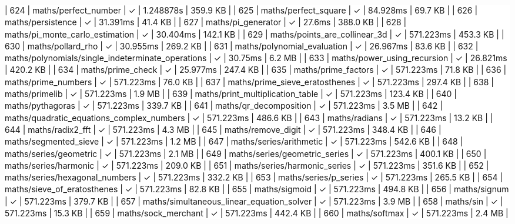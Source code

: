 | 624 | maths/perfect_number | ✓ | 1.248878s | 359.9 KB |
| 625 | maths/perfect_square | ✓ | 84.928ms | 69.7 KB |
| 626 | maths/persistence | ✓ | 31.391ms | 41.4 KB |
| 627 | maths/pi_generator | ✓ | 27.6ms | 388.0 KB |
| 628 | maths/pi_monte_carlo_estimation | ✓ | 30.404ms | 142.1 KB |
| 629 | maths/points_are_collinear_3d | ✓ | 571.223ms | 453.3 KB |
| 630 | maths/pollard_rho | ✓ | 30.955ms | 269.2 KB |
| 631 | maths/polynomial_evaluation | ✓ | 26.967ms | 83.6 KB |
| 632 | maths/polynomials/single_indeterminate_operations | ✓ | 30.75ms | 6.2 MB |
| 633 | maths/power_using_recursion | ✓ | 26.821ms | 420.2 KB |
| 634 | maths/prime_check | ✓ | 25.977ms | 247.4 KB |
| 635 | maths/prime_factors | ✓ | 571.223ms | 71.8 KB |
| 636 | maths/prime_numbers | ✓ | 571.223ms | 76.0 KB |
| 637 | maths/prime_sieve_eratosthenes | ✓ | 571.223ms | 297.4 KB |
| 638 | maths/primelib | ✓ | 571.223ms | 1.9 MB |
| 639 | maths/print_multiplication_table | ✓ | 571.223ms | 123.4 KB |
| 640 | maths/pythagoras | ✓ | 571.223ms | 339.7 KB |
| 641 | maths/qr_decomposition | ✓ | 571.223ms | 3.5 MB |
| 642 | maths/quadratic_equations_complex_numbers | ✓ | 571.223ms | 486.6 KB |
| 643 | maths/radians | ✓ | 571.223ms | 13.2 KB |
| 644 | maths/radix2_fft | ✓ | 571.223ms | 4.3 MB |
| 645 | maths/remove_digit | ✓ | 571.223ms | 348.4 KB |
| 646 | maths/segmented_sieve | ✓ | 571.223ms | 1.2 MB |
| 647 | maths/series/arithmetic | ✓ | 571.223ms | 542.6 KB |
| 648 | maths/series/geometric | ✓ | 571.223ms | 2.1 MB |
| 649 | maths/series/geometric_series | ✓ | 571.223ms | 400.1 KB |
| 650 | maths/series/harmonic | ✓ | 571.223ms | 209.0 KB |
| 651 | maths/series/harmonic_series | ✓ | 571.223ms | 351.6 KB |
| 652 | maths/series/hexagonal_numbers | ✓ | 571.223ms | 332.2 KB |
| 653 | maths/series/p_series | ✓ | 571.223ms | 265.5 KB |
| 654 | maths/sieve_of_eratosthenes | ✓ | 571.223ms | 82.8 KB |
| 655 | maths/sigmoid | ✓ | 571.223ms | 494.8 KB |
| 656 | maths/signum | ✓ | 571.223ms | 379.7 KB |
| 657 | maths/simultaneous_linear_equation_solver | ✓ | 571.223ms | 3.9 MB |
| 658 | maths/sin | ✓ | 571.223ms | 15.3 KB |
| 659 | maths/sock_merchant | ✓ | 571.223ms | 442.4 KB |
| 660 | maths/softmax | ✓ | 571.223ms | 2.4 MB |